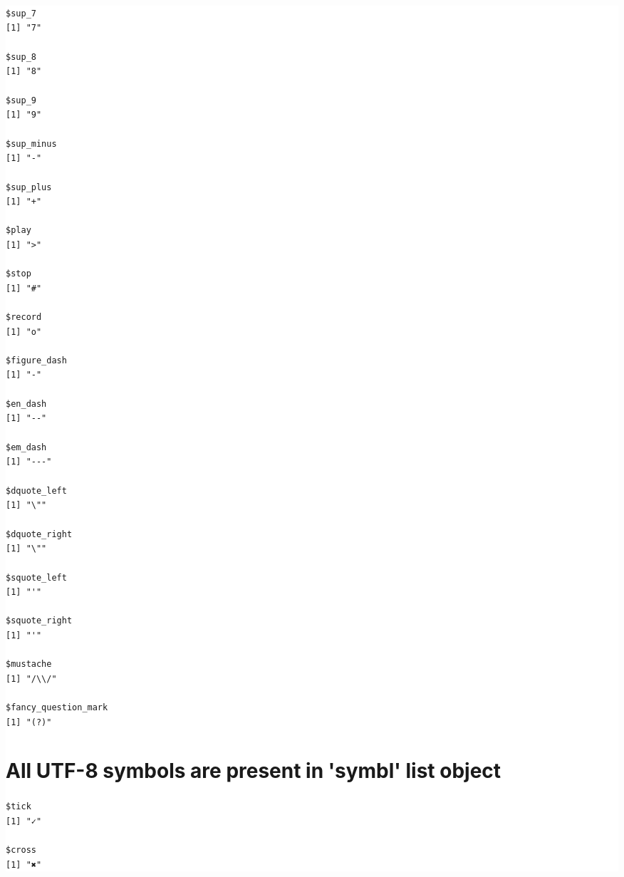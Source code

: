    $sup_7
    [1] "7"
    
    $sup_8
    [1] "8"
    
    $sup_9
    [1] "9"
    
    $sup_minus
    [1] "-"
    
    $sup_plus
    [1] "+"
    
    $play
    [1] ">"
    
    $stop
    [1] "#"
    
    $record
    [1] "o"
    
    $figure_dash
    [1] "-"
    
    $en_dash
    [1] "--"
    
    $em_dash
    [1] "---"
    
    $dquote_left
    [1] "\""
    
    $dquote_right
    [1] "\""
    
    $squote_left
    [1] "'"
    
    $squote_right
    [1] "'"
    
    $mustache
    [1] "/\\/"
    
    $fancy_question_mark
    [1] "(?)"
    

# All UTF-8 symbols are present in 'symbl' list object

    $tick
    [1] "✓"
    
    $cross
    [1] "✖"
    